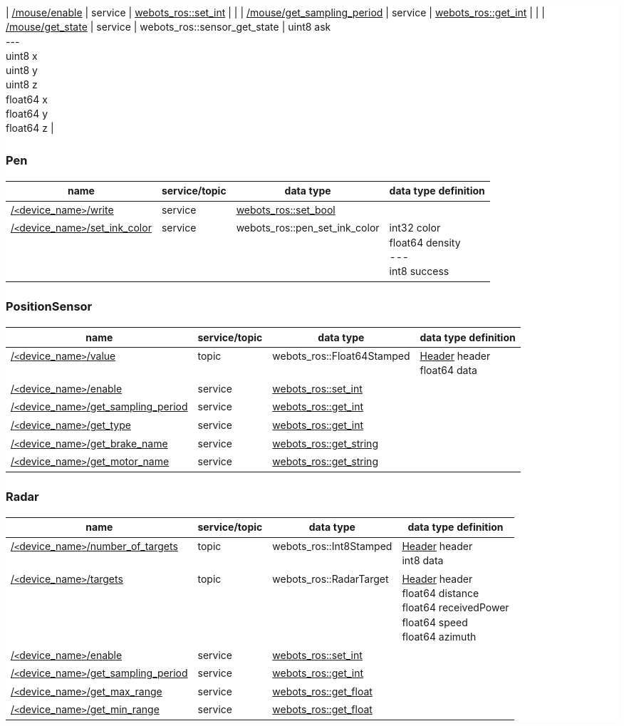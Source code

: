 | [/mouse/enable](mouse.md#wb_mouse_enable)                | service       | [webots\_ros::set\_int](#common-services)  |                                                                                        |
| [/mouse/get\_sampling\_period](mouse.md#wb_mouse_enable) | service       | [webots\_ros::get\_int](#common-services)  |                                                                                        |
| [/mouse/get\_state](mouse.md#wb_mouse_enable) | service       | webots\_ros::sensor\_get\_state | uint8 ask<br/>---<br/>uint8 x<br/>uint8 y<br/>uint8 z<br/>float64 x<br/>float64 y<br/>float64 z                                                    |

### Pen

| name                                                               | service/topic | data type                                  | data type definition                                     |
| ------------------------------------------------------------------ | ------------- | ------------------------------------------ | -------------------------------------------------------- |
| [/`<`device\_name`>`/write](pen.md#wb_pen_write)                   | service       | [webots\_ros::set\_bool](#common-services) |                                                          |
| [/`<`device\_name`>`/set\_ink\_color](pen.md#wb_pen_set_ink_color) | service       | webots\_ros::pen\_set\_ink\_color          | int32 color<br/>float64 density<br/>---<br/>int8 success |

### PositionSensor

| name                                                                                        | service/topic | data type                                    | data type definition                                                                    |
| ------------------------------------------------------------------------------------------- | ------------- | -------------------------------------------- | --------------------------------------------------------------------------------------- |
| [/`<`device\_name`>`/value](positionsensor.md#wb_position_sensor_get_value)                 | topic         | webots\_ros::Float64Stamped                  | [Header](http://docs.ros.org/api/std_msgs/html/msg/Header.html) header<br/>float64 data |
| [/`<`device\_name`>`/enable](positionsensor.md#wb_position_sensor_get_value)                | service       | [webots\_ros::set\_int](#common-services)    |                                                                                         |
| [/`<`device\_name`>`/get\_sampling\_period](positionsensor.md#wb_position_sensor_get_value) | service       | [webots\_ros::get\_int](#common-services)    |                                                                                         |
| [/`<`device\_name`>`/get\_type](positionsensor.md#wb_position_sensor_get_value)             | service       | [webots\_ros::get\_int](#common-services)    |                                                                                         |
| [/`<`device\_name`>`/get\_brake\_name](positionsensor.md#wb_position_sensor_get_brake)      | service       | [webots\_ros::get\_string](#common-services) |                                                                                         |
| [/`<`device\_name`>`/get\_motor\_name](positionsensor.md#wb_position_sensor_get_brake)      | service       | [webots\_ros::get\_string](#common-services) |                                                                                         |

### Radar

| name                                                                               | service/topic | data type                                   | data type definition                                                                                                                                        |
| ---------------------------------------------------------------------------------- | ------------- | ------------------------------------------- | ----------------------------------------------------------------------------------------------------------------------------------------------------------- |
| [/`<`device\_name`>`/number\_of\_targets](radar.md#wb_radar_get_number_of_targets) | topic         | webots\_ros::Int8Stamped                    | [Header](http://docs.ros.org/api/std_msgs/html/msg/Header.html) header<br/>int8 data                                                                        |
| [/`<`device\_name`>`/targets](radar.md#wb_radar_get_targets)                       | topic         | webots\_ros::RadarTarget                    | [Header](http://docs.ros.org/api/std_msgs/html/msg/Header.html) header<br/>float64 distance<br/>float64 receivedPower<br/>float64 speed<br/>float64 azimuth |
| [/`<`device\_name`>`/enable](radar.md#wb_radar_enable)                             | service       | [webots\_ros::set\_int](#common-services)   |                                                                                                                                                             |
| [/`<`device\_name`>`/get\_sampling\_period](radar.md#wb_radar_enable)              | service       | [webots\_ros::get\_int](#common-services)   |                                                                                                                                                             |
| [/`<`device\_name`>`/get\_max\_range](radar.md#wb_radar_get_min_range)             | service       | [webots\_ros::get\_float](#common-services) |                                                                                                                                                             |
| [/`<`device\_name`>`/get\_min\_range](radar.md#wb_radar_get_min_range)             | service       | [webots\_ros::get\_float](#common-services) |                                                                                                                                                             |